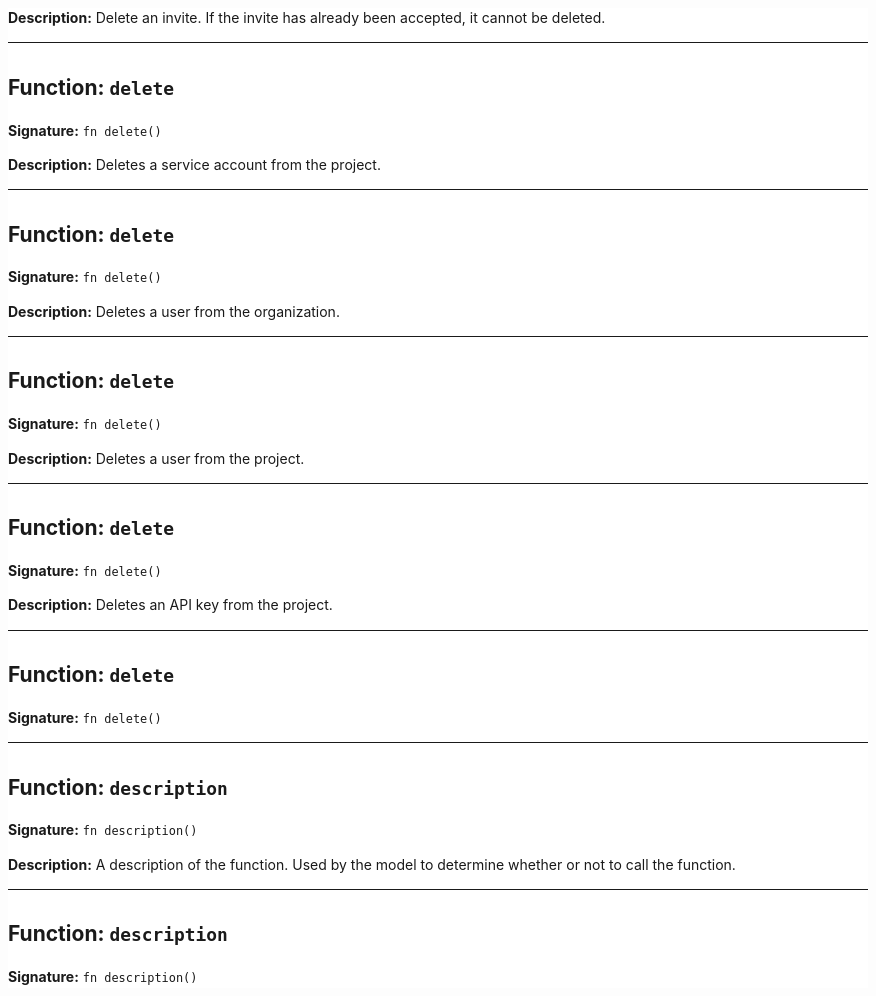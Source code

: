 **Description:** Delete an invite. If the invite has already been accepted, it cannot be deleted.

---

## Function: `delete`

**Signature:** `fn delete()`

**Description:** Deletes a service account from the project.

---

## Function: `delete`

**Signature:** `fn delete()`

**Description:** Deletes a user from the organization.

---

## Function: `delete`

**Signature:** `fn delete()`

**Description:** Deletes a user from the project.

---

## Function: `delete`

**Signature:** `fn delete()`

**Description:** Deletes an API key from the project.

---

## Function: `delete`

**Signature:** `fn delete()`

---

## Function: `description`

**Signature:** `fn description()`

**Description:** A description of the function. Used by the model to determine whether or not to call the function.

---

## Function: `description`

**Signature:** `fn description()`
